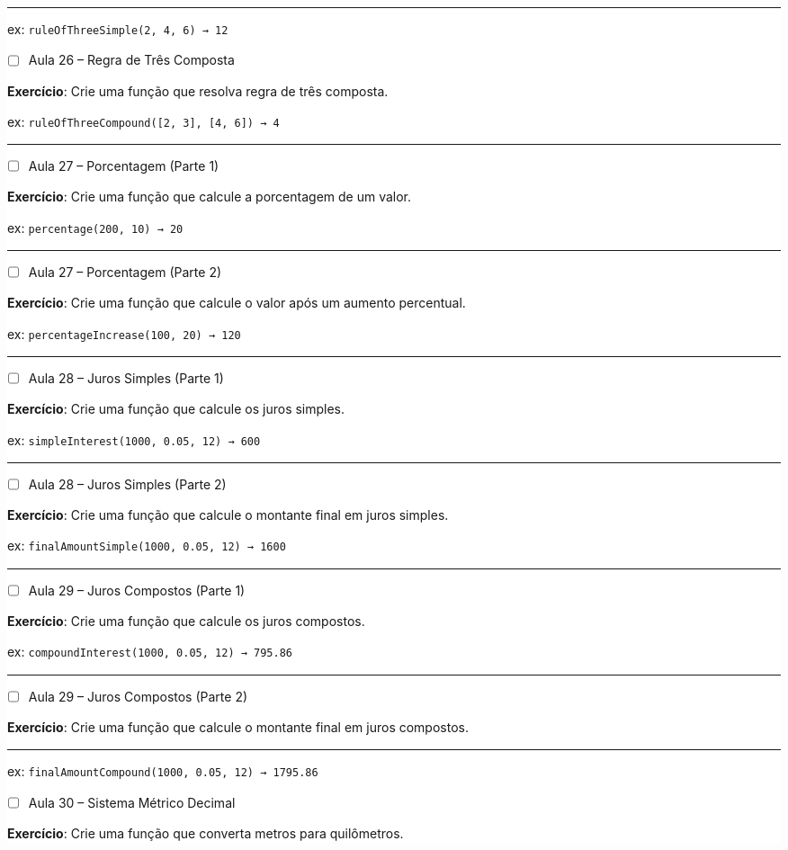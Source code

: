 
---
ex: `ruleOfThreeSimple(2, 4, 6) → 12`

- [ ] Aula 26 – Regra de Três Composta

**Exercício**: Crie uma função que resolva regra de três composta.

ex: `ruleOfThreeCompound([2, 3], [4, 6]) → 4`

---

- [ ] Aula 27 – Porcentagem (Parte 1)

**Exercício**: Crie uma função que calcule a porcentagem de um valor.

ex: `percentage(200, 10) → 20`

---

- [ ] Aula 27 – Porcentagem (Parte 2)

**Exercício**: Crie uma função que calcule o valor após um aumento percentual.

ex: `percentageIncrease(100, 20) → 120`

---

- [ ] Aula 28 – Juros Simples (Parte 1)

**Exercício**: Crie uma função que calcule os juros simples.

ex: `simpleInterest(1000, 0.05, 12) → 600`

---

- [ ] Aula 28 – Juros Simples (Parte 2)

**Exercício**: Crie uma função que calcule o montante final em juros simples.

ex: `finalAmountSimple(1000, 0.05, 12) → 1600`

---

- [ ] Aula 29 – Juros Compostos (Parte 1)

**Exercício**: Crie uma função que calcule os juros compostos.

ex: `compoundInterest(1000, 0.05, 12) → 795.86`

---

- [ ] Aula 29 – Juros Compostos (Parte 2)

**Exercício**: Crie uma função que calcule o montante final em juros compostos.


---
ex: `finalAmountCompound(1000, 0.05, 12) → 1795.86`

- [ ] Aula 30 – Sistema Métrico Decimal

**Exercício**: Crie uma função que converta metros para quilômetros.
